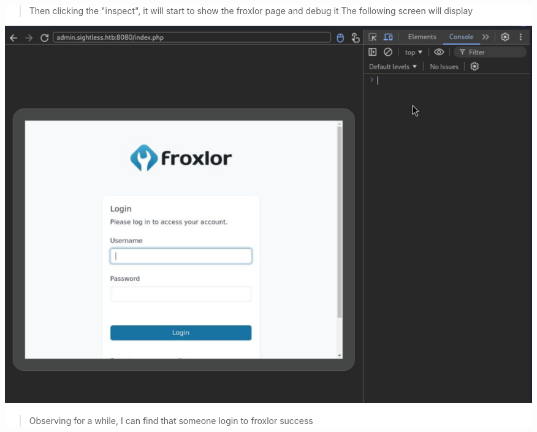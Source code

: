 > Then clicking the "inspect", it will start to show the froxlor page and debug it
> The following screen will display


![](IMG/42.png)
> Observing for a while, I can find that someone login to froxlor success
